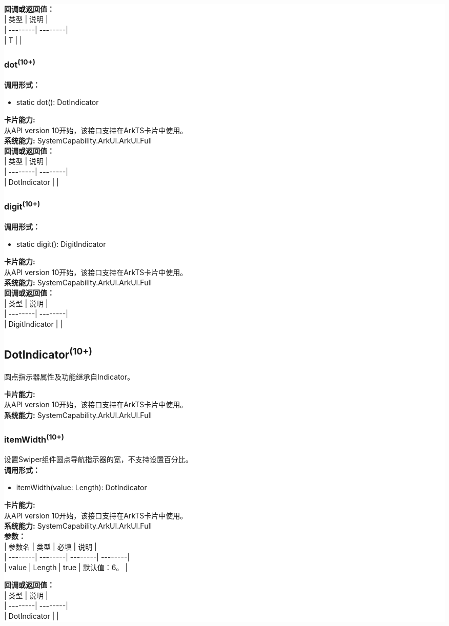  **回调或返回值：**     
| 类型 | 说明 |  
| --------| --------|  
| T |  |  
    
### dot<sup>(10+)</sup>  
 **调用形式：**     
- static dot(): DotIndicator  
  
 **卡片能力:**     
从API version 10开始，该接口支持在ArkTS卡片中使用。  
 **系统能力:**  SystemCapability.ArkUI.ArkUI.Full    
 **回调或返回值：**     
| 类型 | 说明 |  
| --------| --------|  
| DotIndicator |  |  
    
### digit<sup>(10+)</sup>  
 **调用形式：**     
- static digit(): DigitIndicator  
  
 **卡片能力:**     
从API version 10开始，该接口支持在ArkTS卡片中使用。  
 **系统能力:**  SystemCapability.ArkUI.ArkUI.Full    
 **回调或返回值：**     
| 类型 | 说明 |  
| --------| --------|  
| DigitIndicator |  |  
    
## DotIndicator<sup>(10+)</sup>    
圆点指示器属性及功能继承自Indicator。  
  
 **卡片能力:**     
从API version 10开始，该接口支持在ArkTS卡片中使用。  
 **系统能力:**  SystemCapability.ArkUI.ArkUI.Full    
### itemWidth<sup>(10+)</sup>    
设置Swiper组件圆点导航指示器的宽，不支持设置百分比。  
 **调用形式：**     
- itemWidth(value: Length): DotIndicator  
  
 **卡片能力:**     
从API version 10开始，该接口支持在ArkTS卡片中使用。  
 **系统能力:**  SystemCapability.ArkUI.ArkUI.Full    
 **参数：**     
| 参数名 | 类型 | 必填 | 说明 |  
| --------| --------| --------| --------|  
| value | Length | true | 默认值：6。 |  
    
 **回调或返回值：**     
| 类型 | 说明 |  
| --------| --------|  
| DotIndicator |  |  
    